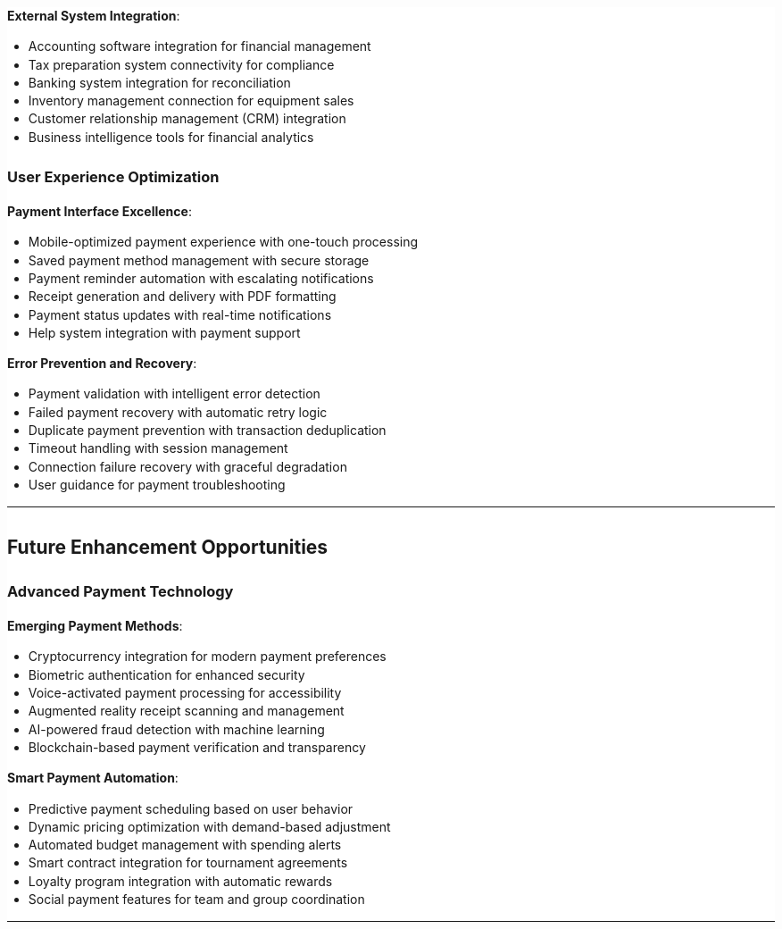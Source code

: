 **External System Integration**:

- Accounting software integration for financial management
- Tax preparation system connectivity for compliance
- Banking system integration for reconciliation
- Inventory management connection for equipment sales
- Customer relationship management (CRM) integration
- Business intelligence tools for financial analytics

### User Experience Optimization

**Payment Interface Excellence**:

- Mobile-optimized payment experience with one-touch processing
- Saved payment method management with secure storage
- Payment reminder automation with escalating notifications
- Receipt generation and delivery with PDF formatting
- Payment status updates with real-time notifications
- Help system integration with payment support

**Error Prevention and Recovery**:

- Payment validation with intelligent error detection
- Failed payment recovery with automatic retry logic
- Duplicate payment prevention with transaction deduplication
- Timeout handling with session management
- Connection failure recovery with graceful degradation
- User guidance for payment troubleshooting

---

## Future Enhancement Opportunities

### Advanced Payment Technology

**Emerging Payment Methods**:

- Cryptocurrency integration for modern payment preferences
- Biometric authentication for enhanced security
- Voice-activated payment processing for accessibility
- Augmented reality receipt scanning and management
- AI-powered fraud detection with machine learning
- Blockchain-based payment verification and transparency

**Smart Payment Automation**:

- Predictive payment scheduling based on user behavior
- Dynamic pricing optimization with demand-based adjustment
- Automated budget management with spending alerts
- Smart contract integration for tournament agreements
- Loyalty program integration with automatic rewards
- Social payment features for team and group coordination

---
